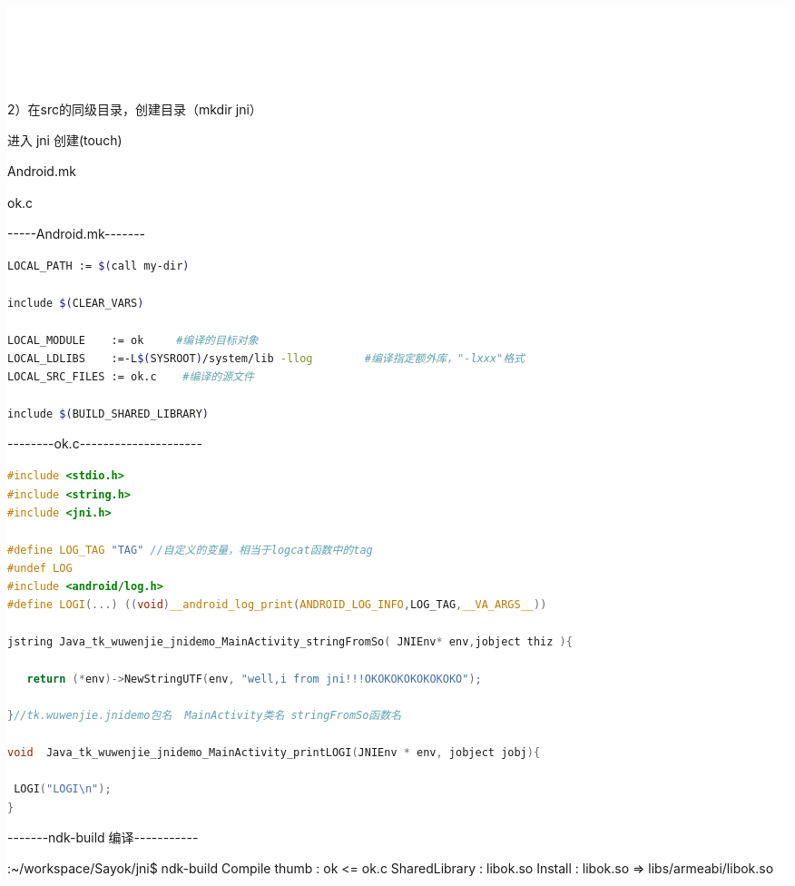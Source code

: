 ```xml
```

&nbsp;

&nbsp;

&nbsp;

2）在src的同级目录，创建目录（mkdir jni）

进入 jni 创建(touch)

Android.mk

ok.c

-----Android.mk-------
```bash
LOCAL_PATH := $(call my-dir)

include $(CLEAR_VARS)

LOCAL_MODULE    := ok     #编译的目标对象
LOCAL_LDLIBS    :=-L$(SYSROOT)/system/lib -llog        #编译指定额外库，"-lxxx"格式
LOCAL_SRC_FILES := ok.c    #编译的源文件

include $(BUILD_SHARED_LIBRARY)
```

--------ok.c---------------------
```c
#include <stdio.h>
#include <string.h>
#include <jni.h>

#define LOG_TAG "TAG" //自定义的变量，相当于logcat函数中的tag
#undef LOG
#include <android/log.h>
#define LOGI(...) ((void)__android_log_print(ANDROID_LOG_INFO,LOG_TAG,__VA_ARGS__))

jstring Java_tk_wuwenjie_jnidemo_MainActivity_stringFromSo( JNIEnv* env,jobject thiz ){

   return (*env)->NewStringUTF(env, "well,i from jni!!!OKOKOKOKOKOKOKO");

}//tk.wuwenjie.jnidemo包名  MainActivity类名 stringFromSo函数名

void  Java_tk_wuwenjie_jnidemo_MainActivity_printLOGI(JNIEnv * env, jobject jobj){

 LOGI("LOGI\n");
}
```

-------ndk-build 编译-----------

:~/workspace/Sayok/jni$ ndk-build
Compile thumb  : ok &lt;= ok.c
SharedLibrary  : libok.so
Install        : libok.so =&gt; libs/armeabi/libok.so
